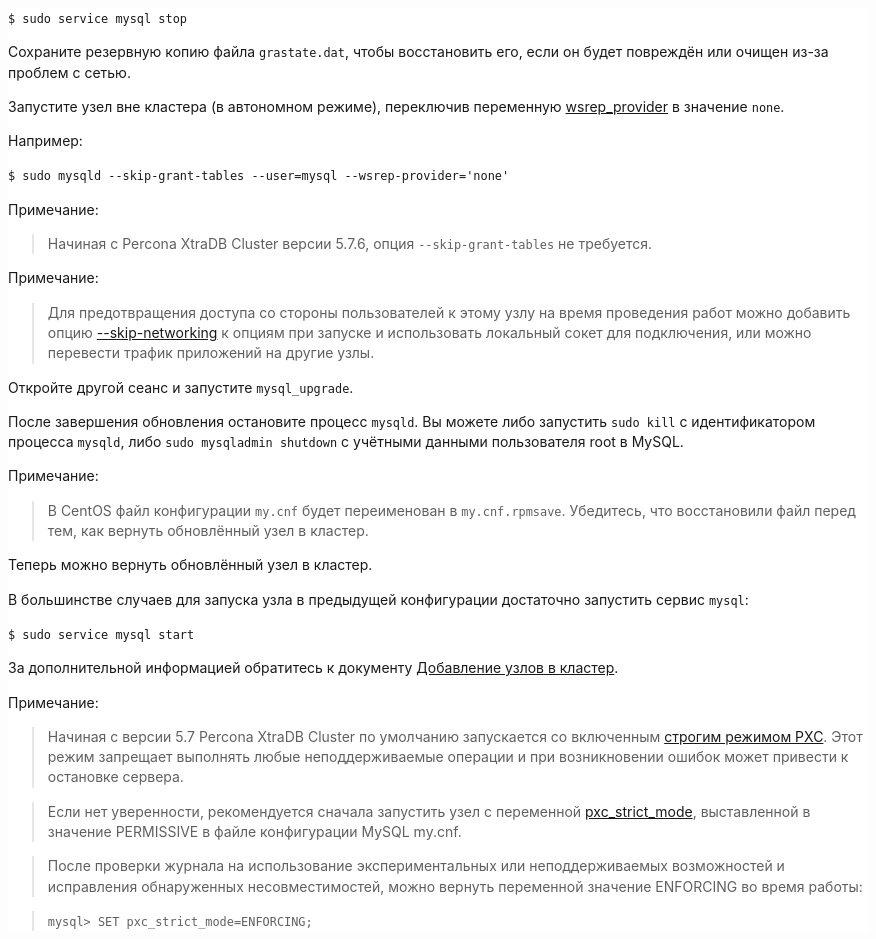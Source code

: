     $ sudo service mysql stop

Сохраните резервную копию файла `grastate.dat`, чтобы восстановить его, если он будет повреждён или очищен из-за проблем с сетью.

Запустите узел вне кластера (в автономном режиме), переключив переменную [wsrep_provider](https://docs.percona.com/percona-xtradb-cluster/5.7/wsrep-system-index.html#wsrep_provider) в значение `none`.

Например:

    $ sudo mysqld --skip-grant-tables --user=mysql --wsrep-provider='none'

Примечание:

> Начиная с Percona XtraDB Cluster версии 5.7.6, опция `--skip-grant-tables` не требуется.

Примечание:

> Для предотвращения доступа со стороны пользователей к этому узлу на время проведения работ можно добавить опцию [--skip-networking](https://dev.mysql.com/doc/refman/5.7/en/server-system-variables.html#sysvar_skip_networking) к опциям при запуске и использовать локальный сокет для подключения, или можно перевести трафик приложений на другие узлы.

Откройте другой сеанс и запустите `mysql_upgrade`.

После завершения обновления остановите процесс `mysqld`. Вы можете либо запустить `sudo kill` с идентификатором процесса `mysqld`, либо `sudo mysqladmin shutdown` с учётными данными пользователя root в MySQL.

Примечание:

> В CentOS файл конфигурации `my.cnf` будет переименован в `my.cnf.rpmsave`. Убедитесь, что восстановили файл перед тем, как вернуть обновлённый узел в кластер.

Теперь можно вернуть обновлённый узел в кластер.

В большинстве случаев для запуска узла в предыдущей конфигурации достаточно запустить сервис `mysql`:

    $ sudo service mysql start

За дополнительной информацией обратитесь к документу [Добавление узлов в кластер](https://docs.percona.com/percona-xtradb-cluster/5.7/add-node.html#add-node).

Примечание:

> Начиная с версии 5.7 Percona XtraDB Cluster по умолчанию запускается со включенным [строгим режимом PXC](https://docs.percona.com/percona-xtradb-cluster/5.7/features/pxc-strict-mode.html#pxc-strict-mode). Этот режим запрещает выполнять любые неподдерживаемые операции и при возникновении ошибок может привести к остановке сервера.

> Если нет уверенности, рекомендуется сначала запустить узел с переменной [pxc_strict_mode](https://docs.percona.com/percona-xtradb-cluster/5.7/wsrep-system-index.html#pxc_strict_mode), выставленной в значение PERMISSIVE в файле конфигурации MySQL my.cnf.

> После проверки журнала на использование экспериментальных или неподдерживаемых возможностей и исправления обнаруженных несовместимостей, можно вернуть переменной значение ENFORCING во время работы:

> `mysql> SET pxc_strict_mode=ENFORCING;`
